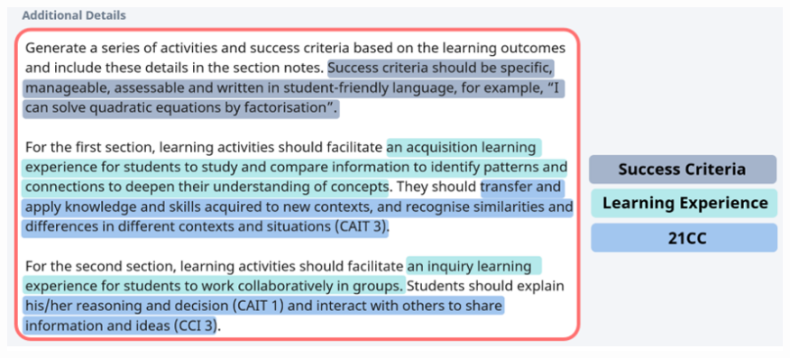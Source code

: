 <img alt="Use Authoring Copilot to create New Sections" style="width: 100%;" src="/images/2Teacher/AU_ACP9.png">
</ol>
</ol>
